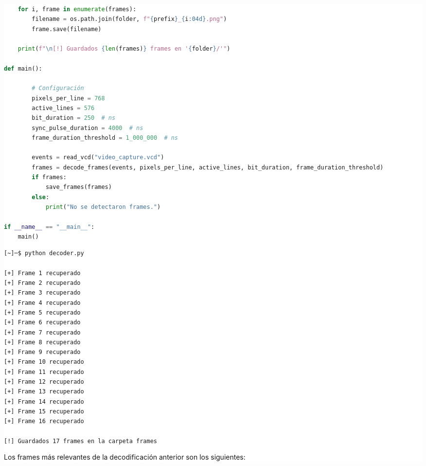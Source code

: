 ```python
    for i, frame in enumerate(frames):
        filename = os.path.join(folder, f"{prefix}_{i:04d}.png")
        frame.save(filename)
    
    print(f"\n[!] Guardados {len(frames)} frames en '{folder}/'")

def main():

        # Configuración
        pixels_per_line = 768
        active_lines = 576
        bit_duration = 250  # ns
        sync_pulse_duration = 4000  # ns
        frame_duration_threshold = 1_000_000  # ns

        events = read_vcd("video_capture.vcd")
        frames = decode_frames(events, pixels_per_line, active_lines, bit_duration, frame_duration_threshold)
        if frames:
            save_frames(frames)
        else:
            print("No se detectaron frames.")

if __name__ == "__main__":
    main()
```

```
[~]─$ python decoder.py

[+] Frame 1 recuperado
[+] Frame 2 recuperado
[+] Frame 3 recuperado
[+] Frame 4 recuperado
[+] Frame 5 recuperado
[+] Frame 6 recuperado
[+] Frame 7 recuperado
[+] Frame 8 recuperado
[+] Frame 9 recuperado
[+] Frame 10 recuperado
[+] Frame 11 recuperado
[+] Frame 12 recuperado
[+] Frame 13 recuperado
[+] Frame 14 recuperado
[+] Frame 15 recuperado
[+] Frame 16 recuperado

[!] Guardados 17 frames en la carpeta frames
```

Los frames más relevantes de la decodificación anterior son los siguientes:
